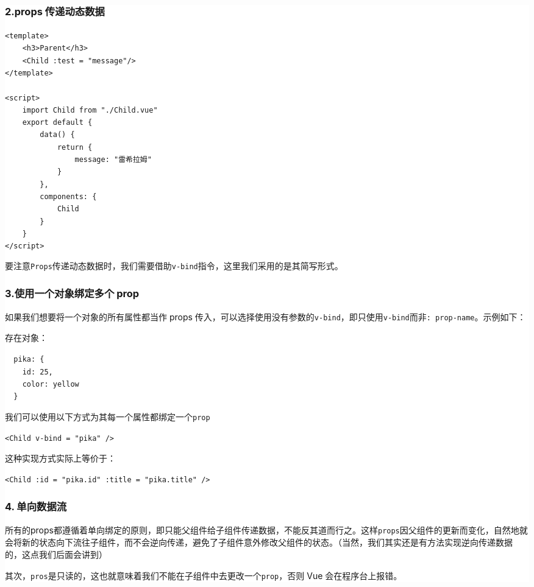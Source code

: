 ### 2.props 传递动态数据

```vue
<template>
    <h3>Parent</h3>
    <Child :test = "message"/>
</template>
 
<script>
    import Child from "./Child.vue"
    export default {
        data() {
            return {
                message: "雷希拉姆"
            }
        },
        components: {
            Child
        }
    }
</script>
```


要注意`Props`传递动态数据时，我们需要借助`v-bind`指令，这里我们采用的是其简写形式。

### 3.使用一个对象绑定多个 prop

如果我们想要将一个对象的所有属性都当作 props 传入，可以选择使用没有参数的`v-bind`，即只使用`v-bind`而非`: prop-name`。示例如下：

存在对象：

```vue
  pika: {
    id: 25,
    color: yellow
  }
```

我们可以使用以下方式为其每一个属性都绑定一个`prop`

```vue
<Child v-bind = "pika" />
```

这种实现方式实际上等价于：

```vue
<Child :id = "pika.id" :title = "pika.title" />
```

### 4. 单向数据流

所有的props都遵循着单向绑定的原则，即只能父组件给子组件传递数据，不能反其道而行之。这样`props`因父组件的更新而变化，自然地就会将新的状态向下流往子组件，而不会逆向传递，避免了子组件意外修改父组件的状态。（当然，我们其实还是有方法实现逆向传递数据的，这点我们后面会讲到）

其次，`pros`是只读的，这也就意味着我们不能在子组件中去更改一个`prop`，否则 Vue 会在程序台上报错。
